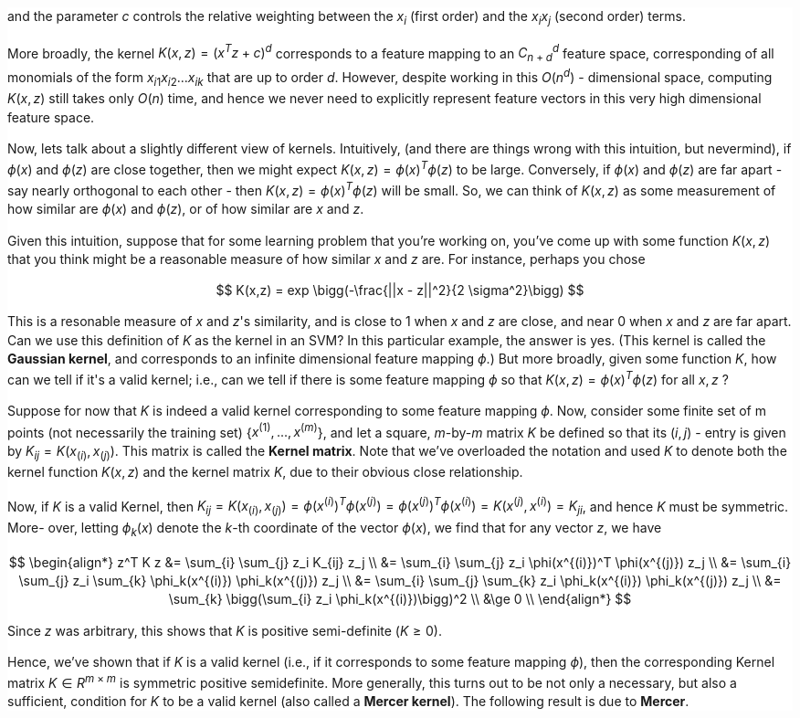 and the parameter $c$ controls the relative weighting between the $x_i$ (first order) and the $x_i x_j$ (second order) terms.

More broadly, the kernel $K(x,z) = (x^T z + c)^d$ corresponds to a feature mapping to an $C_{n+d}^{d}$ feature space, corresponding of all monomials of the form $x_{i1} x_{i2} ... x_{ik}$ that are up to order $d$. However, despite working in this $O(n^d)$ - dimensional space, computing $K(x,z)$ still takes only $O(n)$ time, and hence we never need to explicitly represent feature vectors in this very high dimensional feature space.

Now, lets talk about a slightly different view of kernels. Intuitively, (and there are things wrong with this intuition, but nevermind), if $\phi(x)$ and $\phi(z)$ are close together, then we might expect $K(x,z) = \phi(x)^T \phi(z)$ to be large. Conversely, if $\phi(x)$ and $\phi(z)$ are far apart - say nearly orthogonal to each other - then $K(x,z) = \phi(x)^T \phi(z)$ will be small. So, we can think of $K(x,z)$ as some measurement of how similar are $\phi(x)$ and $\phi(z)$, or of how similar are $x$ and $z$.

Given this intuition, suppose that for some learning problem that you’re working on, you’ve come up with some function $K(x,z)$ that you think might be a reasonable measure of how similar $x$ and $z$ are. For instance, perhaps you chose

$$ K(x,z) = exp \bigg(-\frac{||x - z||^2}{2 \sigma^2}\bigg) $$

This is a resonable measure of $x$ and $z$'s similarity, and is close to $1$ when $x$ and $z$ are close, and near $0$ when $x$ and $z$ are far apart. Can we use this definition of $K$ as the kernel in an SVM? In this particular example, the answer is yes. (This kernel is called the **Gaussian kernel**, and corresponds to an infinite dimensional feature mapping $\phi$.) But more broadly, given some function $K$, how can we tell if it's a valid kernel; i.e., can we tell if there is some feature mapping $\phi$ so that $K(x,z) = \phi(x)^T \phi(z)$ for all $x, z$ ?

Suppose for now that $K$ is indeed a valid kernel corresponding to some feature mapping $\phi$. Now, consider some finite set of m points (not necessarily the training set) {$x^{(1)},...,x^{(m)}$}, and let a square, $m$-by-$m$ matrix $K$ be defined so that its $(i, j)$ - entry is given by $K_{ij} = K(x_{(i)}, x_{(j)})$. This matrix is called the **Kernel matrix**. Note that we’ve overloaded the notation and used $K$ to denote both the kernel function $K(x,z)$ and the kernel matrix $K$, due to their obvious close relationship.

Now, if $K$ is a valid Kernel, then $K_{ij} = K(x_{(i)}, x_{(j)}) = \phi(x^{(i)})^T \phi(x^{(j)}) = \phi(x^{(j)})^T \phi(x^{(i)}) = K(x^{(j)}, x^{(i)}) = K_{ji}$, and hence $K$ must be symmetric. More- over, letting $\phi_k (x)$ denote the $k$-th coordinate of the vector $\phi(x)$, we find that for any vector $z$, we have

$$ \begin{align*}
z^T K z &= \sum_{i} \sum_{j} z_i K_{ij} z_j \\
        &= \sum_{i} \sum_{j} z_i \phi(x^{(i)})^T \phi(x^{(j)}) z_j \\
        &= \sum_{i} \sum_{j} z_i \sum_{k} \phi_k(x^{(i)}) \phi_k(x^{(j)}) z_j \\
        &= \sum_{i} \sum_{j} \sum_{k} z_i \phi_k(x^{(i)}) \phi_k(x^{(j)}) z_j \\
        &= \sum_{k} \bigg(\sum_{i} z_i \phi_k(x^{(i)})\bigg)^2 \\
        &\ge 0 \\
\end{align*} $$

Since $z$ was arbitrary, this shows that $K$ is positive semi-definite ($K \ge 0$).

Hence, we’ve shown that if $K$ is a valid kernel (i.e., if it corresponds to some feature mapping $\phi$), then the corresponding Kernel matrix $K \in R^{m×m}$ is symmetric positive semidefinite. More generally, this turns out to be not only a necessary, but also a sufficient, condition for $K$ to be a valid kernel (also called a **Mercer kernel**). The following result is due to **Mercer**.

